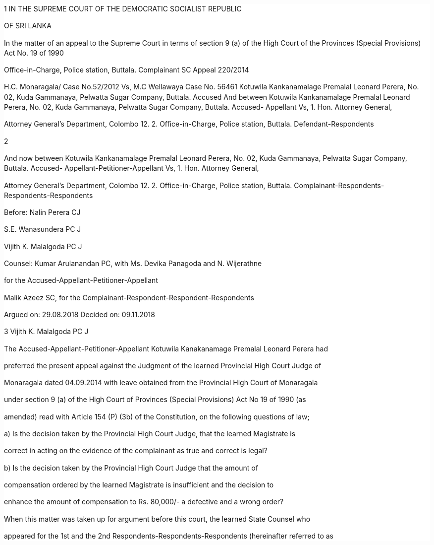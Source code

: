 1 IN THE SUPREME COURT OF THE DEMOCRATIC SOCIALIST REPUBLIC

OF SRI LANKA

In the matter of an appeal to the Supreme Court in terms of section 9 (a) of the High Court of the Provinces (Special Provisions) Act No. 19 of 1990

Office-in-Charge, Police station, Buttala. Complainant SC Appeal 220/2014

H.C. Monaragala/ Case No.52/2012 Vs, M.C Wellawaya Case No. 56461 Kotuwila Kankanamalage Premalal Leonard Perera, No. 02, Kuda Gammanaya, Pelwatta Sugar Company, Buttala. Accused And between Kotuwila Kankanamalage Premalal Leonard Perera, No. 02, Kuda Gammanaya, Pelwatta Sugar Company, Buttala. Accused- Appellant Vs, 1. Hon. Attorney General,

Attorney General’s Department, Colombo 12. 2. Office-in-Charge, Police station, Buttala. Defendant-Respondents

2

And now between Kotuwila Kankanamalage Premalal Leonard Perera, No. 02, Kuda Gammanaya, Pelwatta Sugar Company, Buttala. Accused- Appellant-Petitioner-Appellant Vs, 1. Hon. Attorney General,

Attorney General’s Department, Colombo 12. 2. Office-in-Charge, Police station, Buttala. Complainant-Respondents-Respondents-Respondents

Before: Nalin Perera CJ

S.E. Wanasundera PC J

Vijith K. Malalgoda PC J

Counsel: Kumar Arulanandan PC, with Ms. Devika Panagoda and N. Wijerathne

for the Accused-Appellant-Petitioner-Appellant

Malik Azeez SC, for the Complainant-Respondent-Respondent-Respondents

Argued on: 29.08.2018 Decided on: 09.11.2018

3 Vijith K. Malalgoda PC J

The Accused-Appellant-Petitioner-Appellant Kotuwila Kanakanamage Premalal Leonard Perera had

preferred the present appeal against the Judgment of the learned Provincial High Court Judge of

Monaragala dated 04.09.2014 with leave obtained from the Provincial High Court of Monaragala

under section 9 (a) of the High Court of Provinces (Special Provisions) Act No 19 of 1990 (as

amended) read with Article 154 (P) (3b) of the Constitution, on the following questions of law;

a) Is the decision taken by the Provincial High Court Judge, that the learned Magistrate is

correct in acting on the evidence of the complainant as true and correct is legal?

b) Is the decision taken by the Provincial High Court Judge that the amount of

compensation ordered by the learned Magistrate is insufficient and the decision to

enhance the amount of compensation to Rs. 80,000/- a defective and a wrong order?

When this matter was taken up for argument before this court, the learned State Counsel who

appeared for the 1st and the 2nd Respondents-Respondents-Respondents (hereinafter referred to as
